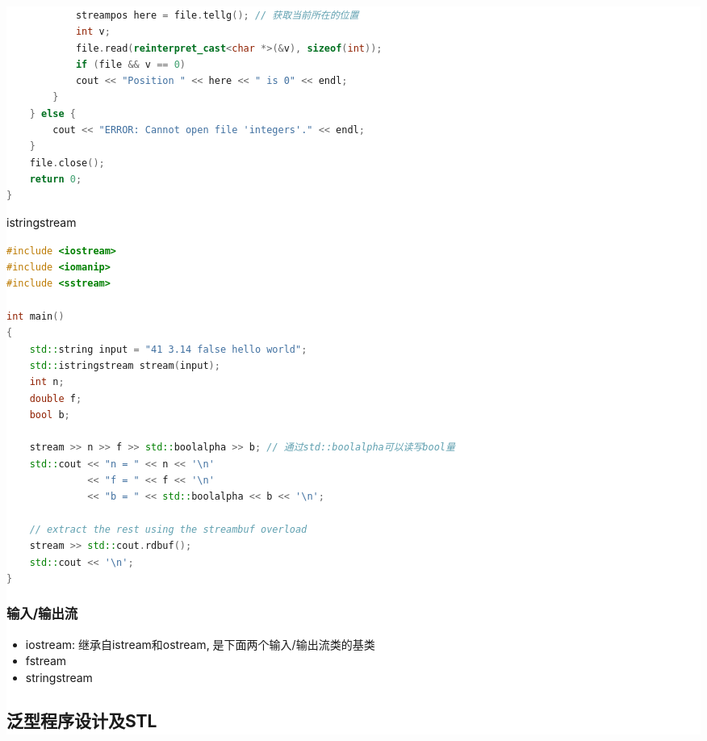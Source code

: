 ```cpp
            streampos here = file.tellg(); // 获取当前所在的位置
            int v;
            file.read(reinterpret_cast<char *>(&v), sizeof(int));
            if (file && v == 0) 
            cout << "Position " << here << " is 0" << endl;
        }
    } else {
        cout << "ERROR: Cannot open file 'integers'." << endl;
    }
    file.close();
    return 0;
}
```



istringstream

```cpp
#include <iostream>
#include <iomanip>
#include <sstream>
 
int main()
{
    std::string input = "41 3.14 false hello world";
    std::istringstream stream(input);
    int n;
    double f;
    bool b;
 
    stream >> n >> f >> std::boolalpha >> b; // 通过std::boolalpha可以读写bool量
    std::cout << "n = " << n << '\n'
              << "f = " << f << '\n'
              << "b = " << std::boolalpha << b << '\n';
 
    // extract the rest using the streambuf overload
    stream >> std::cout.rdbuf();
    std::cout << '\n';
}
```



### 输入/输出流

- iostream: 继承自istream和ostream, 是下面两个输入/输出流类的基类
- fstream
- stringstream



## 泛型程序设计及STL

